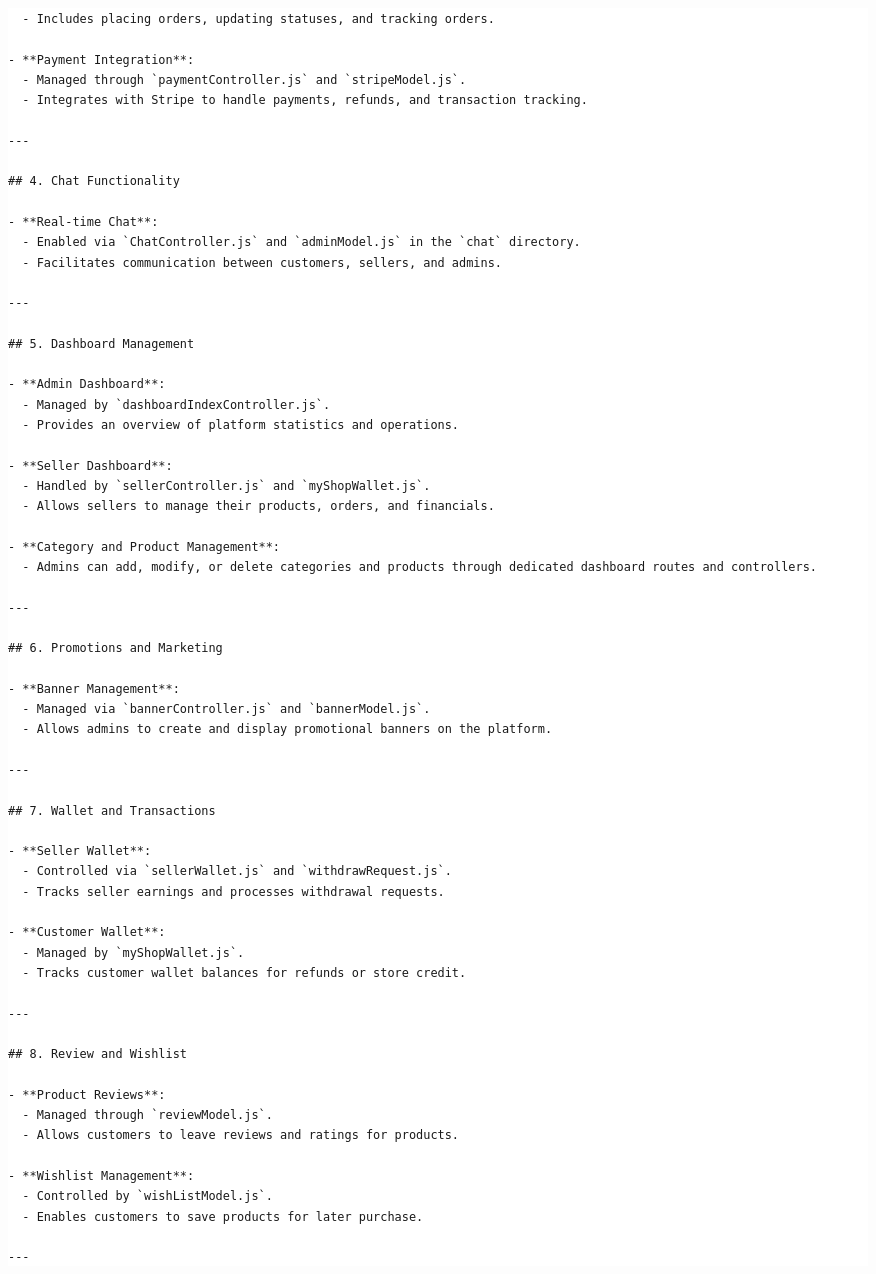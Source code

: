 ```plaintext
  - Includes placing orders, updating statuses, and tracking orders.

- **Payment Integration**:
  - Managed through `paymentController.js` and `stripeModel.js`.
  - Integrates with Stripe to handle payments, refunds, and transaction tracking.

---

## 4. Chat Functionality

- **Real-time Chat**:
  - Enabled via `ChatController.js` and `adminModel.js` in the `chat` directory.
  - Facilitates communication between customers, sellers, and admins.

---

## 5. Dashboard Management

- **Admin Dashboard**:
  - Managed by `dashboardIndexController.js`.
  - Provides an overview of platform statistics and operations.

- **Seller Dashboard**:
  - Handled by `sellerController.js` and `myShopWallet.js`.
  - Allows sellers to manage their products, orders, and financials.

- **Category and Product Management**:
  - Admins can add, modify, or delete categories and products through dedicated dashboard routes and controllers.

---

## 6. Promotions and Marketing

- **Banner Management**:
  - Managed via `bannerController.js` and `bannerModel.js`.
  - Allows admins to create and display promotional banners on the platform.

---

## 7. Wallet and Transactions

- **Seller Wallet**:
  - Controlled via `sellerWallet.js` and `withdrawRequest.js`.
  - Tracks seller earnings and processes withdrawal requests.

- **Customer Wallet**:
  - Managed by `myShopWallet.js`.
  - Tracks customer wallet balances for refunds or store credit.

---

## 8. Review and Wishlist

- **Product Reviews**:
  - Managed through `reviewModel.js`.
  - Allows customers to leave reviews and ratings for products.

- **Wishlist Management**:
  - Controlled by `wishListModel.js`.
  - Enables customers to save products for later purchase.

---
```